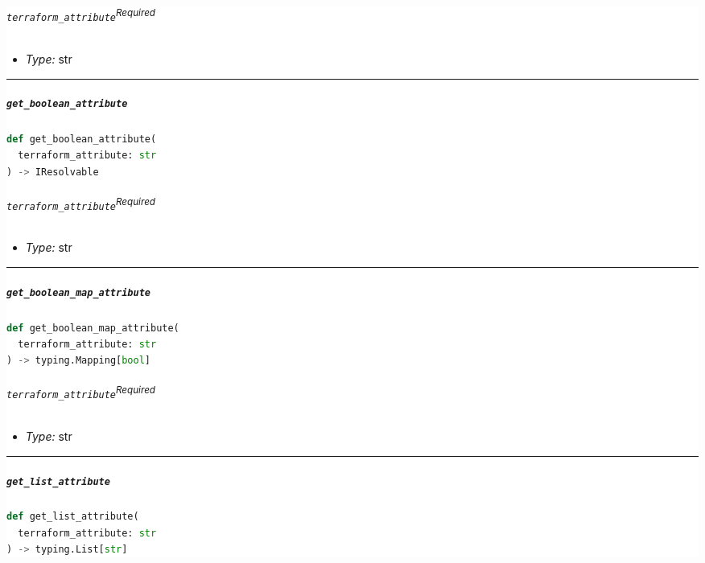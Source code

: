 ###### `terraform_attribute`<sup>Required</sup> <a name="terraform_attribute" id="rhizo-co-terraform-provider-oci.dataOciDesktopsDesktopPool.DataOciDesktopsDesktopPool.getAnyMapAttribute.parameter.terraformAttribute"></a>

- *Type:* str

---

##### `get_boolean_attribute` <a name="get_boolean_attribute" id="rhizo-co-terraform-provider-oci.dataOciDesktopsDesktopPool.DataOciDesktopsDesktopPool.getBooleanAttribute"></a>

```python
def get_boolean_attribute(
  terraform_attribute: str
) -> IResolvable
```

###### `terraform_attribute`<sup>Required</sup> <a name="terraform_attribute" id="rhizo-co-terraform-provider-oci.dataOciDesktopsDesktopPool.DataOciDesktopsDesktopPool.getBooleanAttribute.parameter.terraformAttribute"></a>

- *Type:* str

---

##### `get_boolean_map_attribute` <a name="get_boolean_map_attribute" id="rhizo-co-terraform-provider-oci.dataOciDesktopsDesktopPool.DataOciDesktopsDesktopPool.getBooleanMapAttribute"></a>

```python
def get_boolean_map_attribute(
  terraform_attribute: str
) -> typing.Mapping[bool]
```

###### `terraform_attribute`<sup>Required</sup> <a name="terraform_attribute" id="rhizo-co-terraform-provider-oci.dataOciDesktopsDesktopPool.DataOciDesktopsDesktopPool.getBooleanMapAttribute.parameter.terraformAttribute"></a>

- *Type:* str

---

##### `get_list_attribute` <a name="get_list_attribute" id="rhizo-co-terraform-provider-oci.dataOciDesktopsDesktopPool.DataOciDesktopsDesktopPool.getListAttribute"></a>

```python
def get_list_attribute(
  terraform_attribute: str
) -> typing.List[str]
```
